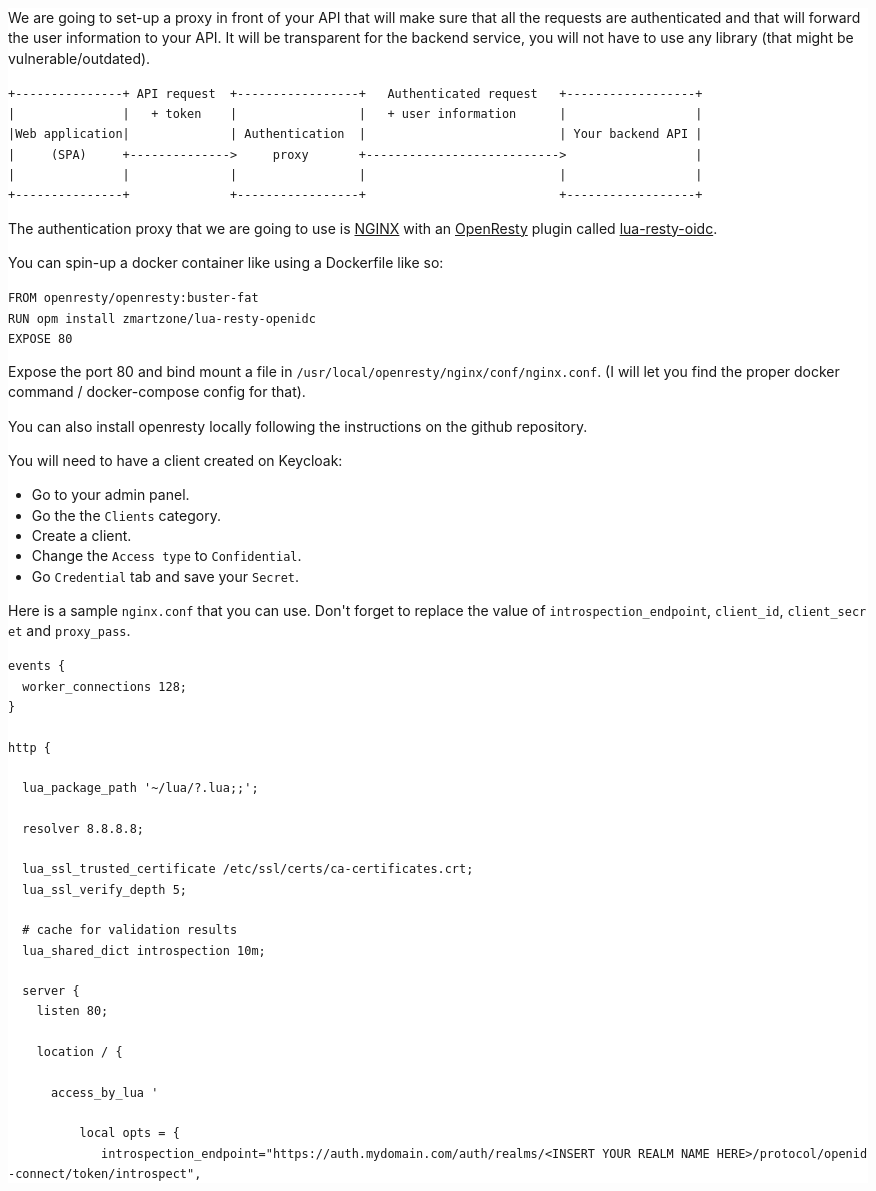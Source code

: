 We are going to set-up a proxy in front of your API that will make sure that all the requests are authenticated and that will forward the user information to your API.
It will be transparent for the backend service, you will not have to use any library (that might be vulnerable/outdated).

```
+---------------+ API request  +-----------------+   Authenticated request   +------------------+
|               |   + token    |                 |   + user information      |                  |
|Web application|              | Authentication  |                           | Your backend API |
|     (SPA)     +-------------->     proxy       +--------------------------->                  |
|               |              |                 |                           |                  |
+---------------+              +-----------------+                           +------------------+
```

The authentication proxy that we are going to use is [NGINX](https://www.nginx.com/) with an [OpenResty](https://github.com/openresty/) plugin called [lua-resty-oidc](https://github.com/zmartzone/lua-resty-openidc).

You can spin-up a docker container like using a Dockerfile like so:
```
FROM openresty/openresty:buster-fat
RUN opm install zmartzone/lua-resty-openidc
EXPOSE 80
```

Expose the port 80 and bind mount a file in `/usr/local/openresty/nginx/conf/nginx.conf`. (I will let you find the proper docker command / docker-compose config for that).

You can also install openresty locally following the instructions on the github repository.


You will need to have a client created on Keycloak:
* Go to your admin panel.
* Go the the `Clients` category.
* Create a client.
* Change the `Access type` to `Confidential`.
* Go `Credential` tab and save your `Secret`.

Here is a sample `nginx.conf` that you can use. 
Don't forget to replace the value of `introspection_endpoint`,  `client_id`, `client_secret` and `proxy_pass`.

```
events {
  worker_connections 128;
}

http {

  lua_package_path '~/lua/?.lua;;';

  resolver 8.8.8.8;

  lua_ssl_trusted_certificate /etc/ssl/certs/ca-certificates.crt;
  lua_ssl_verify_depth 5;

  # cache for validation results
  lua_shared_dict introspection 10m;

  server {
    listen 80;

    location / {

      access_by_lua '

          local opts = {
             introspection_endpoint="https://auth.mydomain.com/auth/realms/<INSERT YOUR REALM NAME HERE>/protocol/openid-connect/token/introspect",
```
